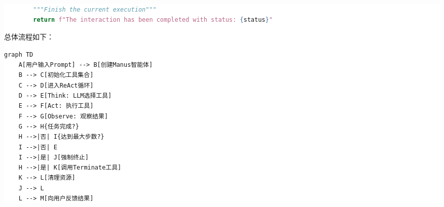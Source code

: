 ```python
        """Finish the current execution"""
        return f"The interaction has been completed with status: {status}"
```

总体流程如下：

```mermaid
graph TD
    A[用户输入Prompt] --> B[创建Manus智能体]
    B --> C[初始化工具集合]
    C --> D[进入ReAct循环]
    D --> E[Think: LLM选择工具]
    E --> F[Act: 执行工具]
    F --> G[Observe: 观察结果]
    G --> H{任务完成?}
    H -->|否| I{达到最大步数?}
    I -->|否| E
    I -->|是| J[强制终止]
    H -->|是| K[调用Terminate工具]
    K --> L[清理资源]
    J --> L
    L --> M[向用户反馈结果]
```